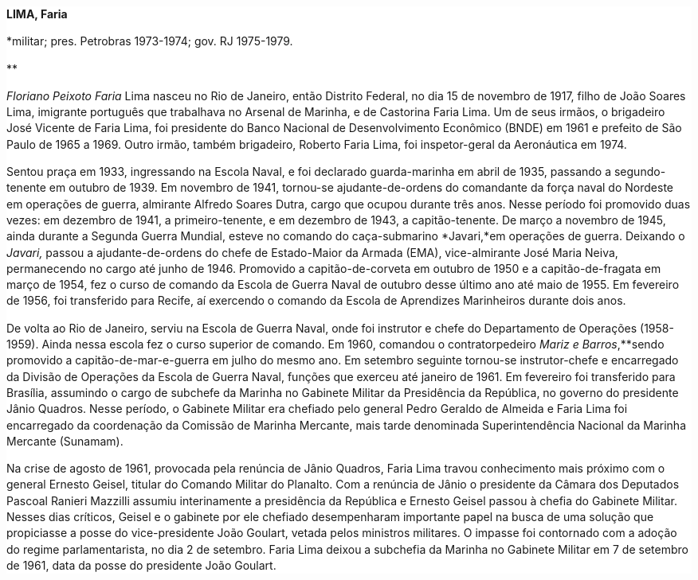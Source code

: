 **LIMA, Faria**

\*militar; pres. Petrobras 1973-1974; gov. RJ 1975-1979.

** 

*Floriano Peixoto Faria* Lima nasceu no Rio de Janeiro, então Distrito
Federal, no dia 15 de novembro de 1917, filho de João Soares Lima,
imigrante português que trabalhava no Arsenal de Marinha, e de Castorina
Faria Lima. Um de seus irmãos, o brigadeiro José Vicente de Faria Lima,
foi presidente do Banco Nacional de Desenvolvimento Econômico (BNDE) em
1961 e prefeito de São Paulo de 1965 a 1969. Outro irmão, também
brigadeiro, Roberto Faria Lima, foi inspetor-geral da Aeronáutica em
1974.

Sentou praça em 1933, ingressando na Escola Naval, e foi declarado
guarda-marinha em abril de 1935, passando a segundo-tenente em outubro
de 1939. Em novembro de 1941, tornou-se ajudante-de-ordens do comandante
da força naval do Nordeste em operações de guerra, almirante Alfredo
Soares Dutra, cargo que ocupou durante três anos. Nesse período foi
promovido duas vezes: em dezembro de 1941, a primeiro-tenente, e em
dezembro de 1943, a capitão-tenente. De março a novembro de 1945, ainda
durante a Segunda Guerra Mundial, esteve no comando do caça-submarino
*Javari,*em operações de guerra. Deixando o *Javari,* passou a
ajudante-de-ordens do chefe de Estado-Maior da Armada (EMA),
vice-almirante José Maria Neiva, permanecendo no cargo até junho de
1946. Promovido a capitão-de-corveta em outubro de 1950 e a
capitão-de-fragata em março de 1954, fez o curso de comando da Escola de
Guerra Naval de outubro desse último ano até maio de 1955. Em fevereiro
de 1956, foi transferido para Recife, aí exercendo o comando da Escola
de Aprendizes Marinheiros durante dois anos.

De volta ao Rio de Janeiro, serviu na Escola de Guerra Naval, onde foi
instrutor e chefe do Departamento de Operações (1958-1959). Ainda nessa
escola fez o curso superior de comando. Em 1960, comandou o
contratorpedeiro *Mariz e Barros*,**sendo promovido a
capitão-de-mar-e-guerra em julho do mesmo ano. Em setembro seguinte
tornou-se instrutor-chefe e encarregado da Divisão de Operações da
Escola de Guerra Naval, funções que exerceu até janeiro de 1961. Em
fevereiro foi transferido para Brasília, assumindo o cargo de subchefe
da Marinha no Gabinete Militar da Presidência da República, no governo
do presidente Jânio Quadros. Nesse período, o Gabinete Militar era
chefiado pelo general Pedro Geraldo de Almeida e Faria Lima foi
encarregado da coordenação da Comissão de Marinha Mercante, mais tarde
denominada Superintendência Nacional da Marinha Mercante (Sunamam).

Na crise de agosto de 1961, provocada pela renúncia de Jânio Quadros,
Faria Lima travou conhecimento mais próximo com o general Ernesto
Geisel, titular do Comando Militar do Planalto. Com a renúncia de Jânio
o presidente da Câmara dos Deputados Pascoal Ranieri Mazzilli assumiu
interinamente a presidência da República e Ernesto Geisel passou à
chefia do Gabinete Militar. Nesses dias críticos, Geisel e o gabinete
por ele chefiado desempenharam importante papel na busca de uma solução
que propiciasse a posse do vice-presidente João Goulart, vetada pelos
ministros militares. O impasse foi contornado com a adoção do regime
parlamentarista, no dia 2 de setembro. Faria Lima deixou a subchefia da
Marinha no Gabinete Militar em 7 de setembro de 1961, data da posse do
presidente João Goulart.
